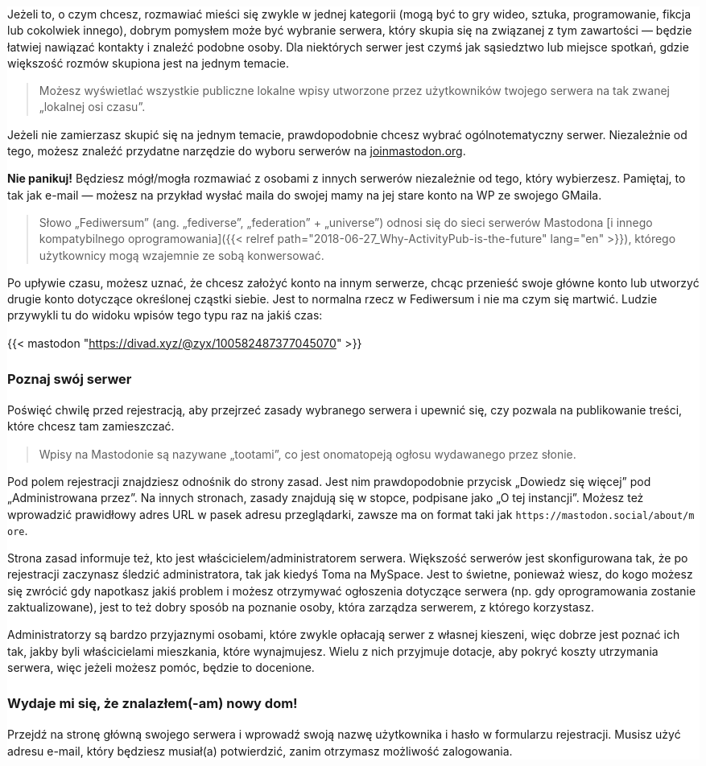 Jeżeli to, o czym chcesz, rozmawiać mieści się zwykle w jednej kategorii (mogą być to gry wideo, sztuka, programowanie, fikcja lub cokolwiek innego), dobrym pomysłem może być wybranie serwera, który skupia się na związanej z tym zawartości — będzie łatwiej nawiązać kontakty i znaleźć podobne osoby. Dla niektórych serwer jest czymś jak sąsiedztwo lub miejsce spotkań, gdzie większość rozmów skupiona jest na jednym temacie.

> Możesz wyświetlać wszystkie publiczne lokalne wpisy utworzone przez użytkowników twojego serwera na tak zwanej „lokalnej osi czasu”.

Jeżeli nie zamierzasz skupić się na jednym temacie, prawdopodobnie chcesz wybrać ogólnotematyczny serwer. Niezależnie od tego, możesz znaleźć przydatne narzędzie do wyboru serwerów na [joinmastodon.org](https://joinmastodon.org/#getting-started).

**Nie panikuj!** Będziesz mógł/mogła rozmawiać z osobami z innych serwerów niezależnie od tego, który wybierzesz. Pamiętaj, to tak jak e-mail — możesz na przykład wysłać maila do swojej mamy na jej stare konto na WP ze swojego GMaila.

> Słowo „Fediwersum” (ang. „fediverse”, „federation” + „universe”) odnosi się do sieci serwerów Mastodona [i innego kompatybilnego oprogramowania]({{< relref path="2018-06-27_Why-ActivityPub-is-the-future" lang="en"  >}}), którego użytkownicy mogą wzajemnie ze sobą konwersować.

Po upływie czasu, możesz uznać, że chcesz założyć konto na innym serwerze, chcąc przenieść swoje główne konto lub utworzyć drugie konto dotyczące określonej cząstki siebie. Jest to normalna rzecz w Fediwersum i nie ma czym się martwić. Ludzie przywykli tu do widoku wpisów tego typu raz na jakiś czas:

{{< mastodon "https://divad.xyz/@zyx/100582487377045070" >}}

### Poznaj swój serwer

Poświęć chwilę przed rejestracją, aby przejrzeć zasady wybranego serwera i upewnić się, czy pozwala na publikowanie treści, które chcesz tam zamieszczać.

> Wpisy na Mastodonie są nazywane „tootami”, co jest onomatopeją ogłosu wydawanego przez słonie.

Pod polem rejestracji znajdziesz odnośnik do strony zasad. Jest nim prawdopodobnie przycisk „Dowiedz się więcej” pod „Administrowana przez”. Na innych stronach, zasady znajdują się w stopce, podpisane jako „O tej instancji”. Możesz też wprowadzić prawidłowy adres URL w pasek adresu przeglądarki, zawsze ma on format taki jak `https://mastodon.social/about/more`.

Strona zasad informuje też, kto jest właścicielem/administratorem serwera. Większość serwerów jest skonfigurowana tak, że po rejestracji zaczynasz śledzić administratora, tak jak kiedyś Toma na MySpace. Jest to świetne, ponieważ wiesz, do kogo możesz się zwrócić gdy napotkasz jakiś problem i możesz otrzymywać ogłoszenia dotyczące serwera (np. gdy oprogramowania zostanie zaktualizowane), jest to też dobry sposób na poznanie osoby, która zarządza serwerem, z którego korzystasz.

Administratorzy są bardzo przyjaznymi osobami, które zwykle opłacają serwer z własnej kieszeni, więc dobrze jest poznać ich tak, jakby byli właścicielami mieszkania, które wynajmujesz. Wielu z nich przyjmuje dotacje, aby pokryć koszty utrzymania serwera, więc jeżeli możesz pomóc, będzie to docenione.

### Wydaje mi się, że znalazłem(-am) nowy dom!

Przejdź na stronę główną swojego serwera i wprowadź swoją nazwę użytkownika i hasło w formularzu rejestracji. Musisz użyć adresu e-mail, który będziesz musiał(a) potwierdzić, zanim otrzymasz możliwość zalogowania.
